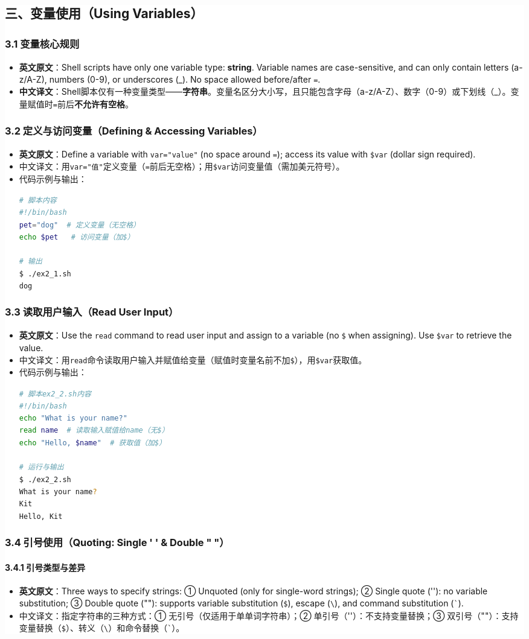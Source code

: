   ```bash
  ```


## 三、变量使用（Using Variables）
### 3.1 变量核心规则
- **英文原文**：Shell scripts have only one variable type: **string**. Variable names are case-sensitive, and can only contain letters (a-z/A-Z), numbers (0-9), or underscores (_). No space allowed before/after `=`.  
- **中文译文**：Shell脚本仅有一种变量类型——**字符串**。变量名区分大小写，且只能包含字母（a-z/A-Z）、数字（0-9）或下划线（_）。变量赋值时`=`前后**不允许有空格**。

### 3.2 定义与访问变量（Defining & Accessing Variables）
- **英文原文**：Define a variable with `var="value"` (no space around `=`); access its value with `$var` (dollar sign required).  
- 中文译文：用`var="值"`定义变量（`=`前后无空格）；用`$var`访问变量值（需加美元符号）。  
- 代码示例与输出：
  ```bash
  # 脚本内容
  #!/bin/bash
  pet="dog"  # 定义变量（无空格）
  echo $pet   # 访问变量（加$）

  # 输出
  $ ./ex2_1.sh
  dog
  ```

### 3.3 读取用户输入（Read User Input）
- **英文原文**：Use the `read` command to read user input and assign to a variable (no `$` when assigning). Use `$var` to retrieve the value.  
- 中文译文：用`read`命令读取用户输入并赋值给变量（赋值时变量名前不加`$`），用`$var`获取值。  
- 代码示例与输出：
  ```bash
  # 脚本ex2_2.sh内容
  #!/bin/bash
  echo "What is your name?"
  read name  # 读取输入赋值给name（无$）
  echo "Hello, $name"  # 获取值（加$）

  # 运行与输出
  $ ./ex2_2.sh
  What is your name?
  Kit
  Hello, Kit
  ```

### 3.4 引号使用（Quoting: Single ' ' & Double " "）
#### 3.4.1 引号类型与差异
- **英文原文**：Three ways to specify strings: ① Unquoted (only for single-word strings); ② Single quote (''): no variable substitution; ③ Double quote (""): supports variable substitution (`$`), escape (`\`), and command substitution (`` ` ``).  
- 中文译文：指定字符串的三种方式：① 无引号（仅适用于单单词字符串）；② 单引号（''）：不支持变量替换；③ 双引号（""）：支持变量替换（`$`）、转义（`\`）和命令替换（`` ` ``）。
